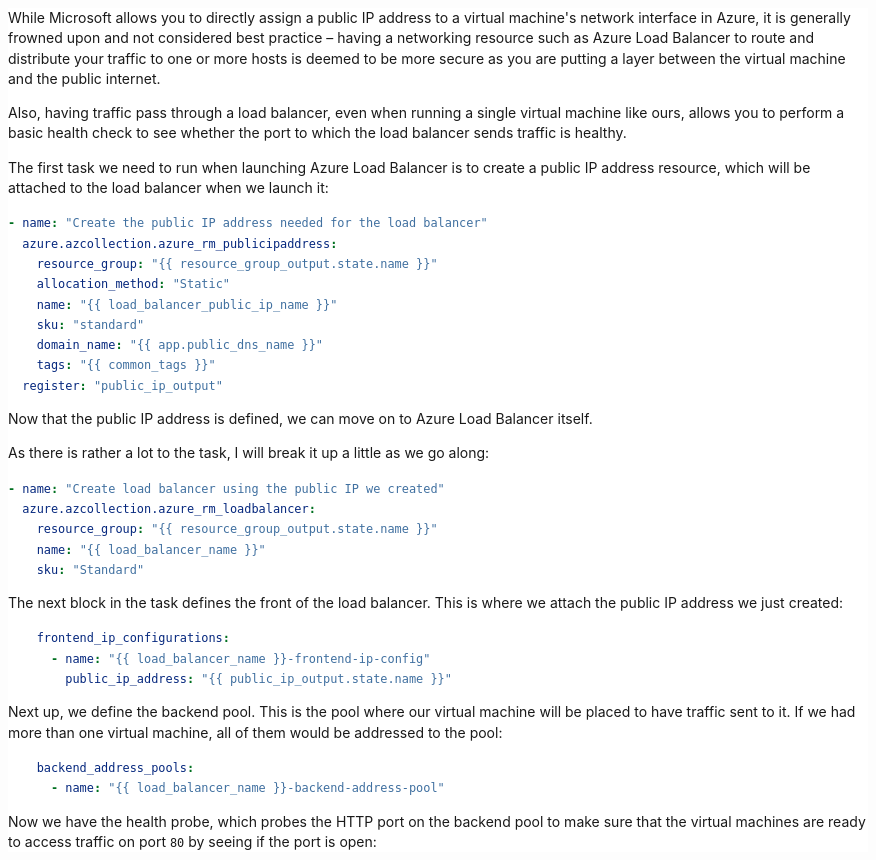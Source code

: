 While Microsoft allows you to directly assign a public IP address to a virtual machine's network interface in Azure, it is generally frowned upon and not considered best practice – having a networking resource such as Azure Load Balancer to route and distribute your traffic to one or more hosts is deemed to be more secure as you are putting a layer between the virtual machine and the public internet.

Also, having traffic pass through a load balancer, even when running a single virtual machine like ours, allows you to perform a basic health check to see whether the port to which the load balancer sends traffic is healthy.

The first task we need to run when launching Azure Load Balancer is to create a public IP address resource, which will be attached to the load balancer when we launch it:

```yml
- name: "Create the public IP address needed for the load balancer"
  azure.azcollection.azure_rm_publicipaddress:
    resource_group: "{{ resource_group_output.state.name }}"
    allocation_method: "Static"
    name: "{{ load_balancer_public_ip_name }}"
    sku: "standard"
    domain_name: "{{ app.public_dns_name }}"
    tags: "{{ common_tags }}"
  register: "public_ip_output"
```

Now that the public IP address is defined, we can move on to Azure Load Balancer itself.

As there is rather a lot to the task, I will break it up a little as we go along:

```yml
- name: "Create load balancer using the public IP we created"
  azure.azcollection.azure_rm_loadbalancer:
    resource_group: "{{ resource_group_output.state.name }}"
    name: "{{ load_balancer_name }}"
    sku: "Standard"
```

The next block in the task defines the front of the load balancer. This is where we attach the public IP address we just created:

```yml
    frontend_ip_configurations:
      - name: "{{ load_balancer_name }}-frontend-ip-config"
        public_ip_address: "{{ public_ip_output.state.name }}"
```

Next up, we define the backend pool. This is the pool where our virtual machine will be placed to have traffic sent to it. If we had more than one virtual machine, all of them would be addressed to the pool:

```yml
    backend_address_pools:
      - name: "{{ load_balancer_name }}-backend-address-pool"
```

Now we have the health probe, which probes the HTTP port on the backend pool to make sure that the virtual machines are ready to access traffic on port `80` by seeing if the port is open:
